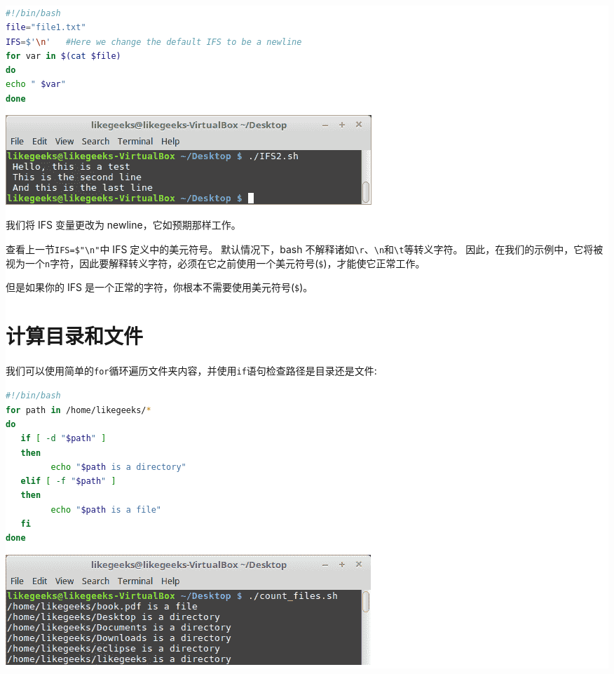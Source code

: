 ```sh
#!/bin/bash 
file="file1.txt" 
IFS=$'\n'   #Here we change the default IFS to be a newline 
for var in $(cat $file) 
do 
echo " $var" 
done 
```

![](img/35a6ba72-aa82-42b5-9213-5fc8b6a2f302.png)

我们将 IFS 变量更改为 newline，它如预期那样工作。

查看上一节`IFS=$"\n"`中 IFS 定义中的美元符号。 默认情况下，bash 不解释诸如`\r`、`\n`和`\t`等转义字符。 因此，在我们的示例中，它将被视为一个`n`字符，因此要解释转义字符，必须在它之前使用一个美元符号(`$`)，才能使它正常工作。

但是如果你的 IFS 是一个正常的字符，你根本不需要使用美元符号(`$`)。

# 计算目录和文件

我们可以使用简单的`for`循环遍历文件夹内容，并使用`if`语句检查路径是目录还是文件:

```sh
#!/bin/bash 
for path in /home/likegeeks/* 
do 
   if [ -d "$path" ] 
   then 
         echo "$path is a directory" 
   elif [ -f "$path" ] 
   then 
         echo "$path is a file" 
   fi 
done 
```

![](img/812eacd0-590e-4c82-aea1-ff797f45ea55.png)
